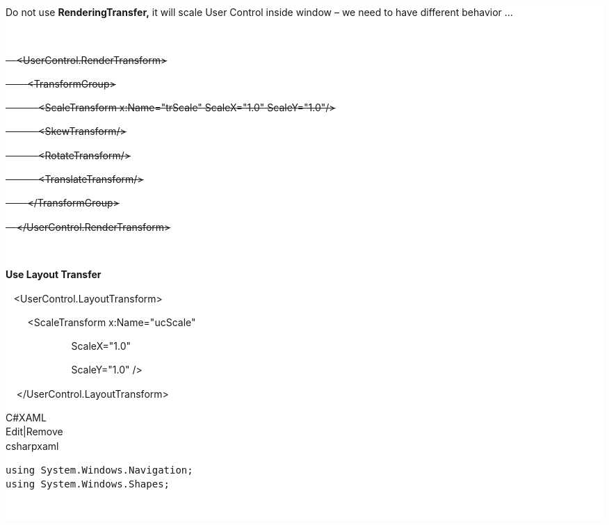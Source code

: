 <p>Do not use <strong>RenderingTransfer,</strong> it will scale User Control inside window &ndash; we need to have different behavior &hellip;</p>
<p>&nbsp;</p>
<p><span style="text-decoration:line-through">&nbsp;&nbsp;&nbsp; </span><span style="text-decoration:line-through">&lt;</span><span style="text-decoration:line-through">UserControl.RenderTransform</span><span style="text-decoration:line-through">&gt;</span></p>
<p><span style="text-decoration:line-through">&nbsp;&nbsp;&nbsp;&nbsp;&nbsp;&nbsp;&nbsp;
</span><span style="text-decoration:line-through">&lt;</span><span style="text-decoration:line-through">TransformGroup</span><span style="text-decoration:line-through">&gt;</span></p>
<p><span style="text-decoration:line-through">&nbsp;&nbsp;&nbsp;&nbsp;&nbsp;&nbsp;&nbsp;&nbsp;&nbsp;&nbsp;&nbsp;
</span><span style="text-decoration:line-through">&lt;</span><span style="text-decoration:line-through">ScaleTransform</span><span style="text-decoration:line-through"> x</span><span style="text-decoration:line-through">:</span><span style="text-decoration:line-through">Name</span><span style="text-decoration:line-through">=&quot;trScale&quot;</span><span style="text-decoration:line-through">
 ScaleX</span><span style="text-decoration:line-through">=&quot;1.0&quot;</span><span style="text-decoration:line-through"> ScaleY</span><span style="text-decoration:line-through">=&quot;1.0&quot;/&gt;</span></p>
<p><span style="text-decoration:line-through">&nbsp;&nbsp;&nbsp;&nbsp;&nbsp;&nbsp;&nbsp;&nbsp;&nbsp;&nbsp;&nbsp;
</span><span style="text-decoration:line-through">&lt;</span><span style="text-decoration:line-through">SkewTransform</span><span style="text-decoration:line-through">/&gt;</span></p>
<p><span style="text-decoration:line-through">&nbsp;&nbsp;&nbsp;&nbsp;&nbsp;&nbsp;&nbsp;&nbsp;&nbsp;&nbsp;&nbsp;
</span><span style="text-decoration:line-through">&lt;</span><span style="text-decoration:line-through">RotateTransform</span><span style="text-decoration:line-through">/&gt;</span></p>
<p><span style="text-decoration:line-through">&nbsp;&nbsp;&nbsp;&nbsp;&nbsp;&nbsp;&nbsp;&nbsp;&nbsp;&nbsp;&nbsp;
</span><span style="text-decoration:line-through">&lt;</span><span style="text-decoration:line-through">TranslateTransform</span><span style="text-decoration:line-through">/&gt;</span></p>
<p><span style="text-decoration:line-through">&nbsp;&nbsp;&nbsp;&nbsp;&nbsp;&nbsp;&nbsp;
</span><span style="text-decoration:line-through">&lt;/</span><span style="text-decoration:line-through">TransformGroup</span><span style="text-decoration:line-through">&gt;</span></p>
<p><span style="text-decoration:line-through">&nbsp;&nbsp;&nbsp; </span><span style="text-decoration:line-through">&lt;/</span><span style="text-decoration:line-through">UserControl.RenderTransform</span><span style="text-decoration:line-through">&gt;</span></p>
<p>&nbsp;</p>
<p><strong>Use Layout Transfer&nbsp;</strong></p>
<p>&nbsp;&nbsp; &lt;UserControl.LayoutTransform&gt;</p>
<p>&nbsp;&nbsp;&nbsp;&nbsp;&nbsp;&nbsp;&nbsp; &lt;ScaleTransform x:Name=&quot;ucScale&quot;</p>
<p>&nbsp;&nbsp;&nbsp;&nbsp;&nbsp;&nbsp;&nbsp;&nbsp;&nbsp;&nbsp;&nbsp;&nbsp;&nbsp;&nbsp;&nbsp;&nbsp;&nbsp;&nbsp;&nbsp;&nbsp;&nbsp;&nbsp; &nbsp;ScaleX=&quot;1.0&quot;</p>
<p>&nbsp;&nbsp;&nbsp;&nbsp;&nbsp;&nbsp;&nbsp;&nbsp;&nbsp;&nbsp;&nbsp;&nbsp;&nbsp;&nbsp;&nbsp;&nbsp;&nbsp;&nbsp;&nbsp;&nbsp;&nbsp;&nbsp; &nbsp;ScaleY=&quot;1.0&quot; /&gt;</p>
<p>&nbsp;&nbsp;&nbsp; &lt;/UserControl.LayoutTransform&gt;</p>
<div class="scriptcode">
<div class="pluginEditHolder">
<div class="title"><span>C#</span><span>XAML</span></div>
<div class="pluginLinkHolder"><span class="pluginEditHolderLink">Edit</span>|<span class="pluginRemoveHolderLink">Remove</span></div>
<span class="hidden">csharp</span><span class="hidden">xaml</span>
<pre class="hidden">using System.Windows.Navigation;
using System.Windows.Shapes;
